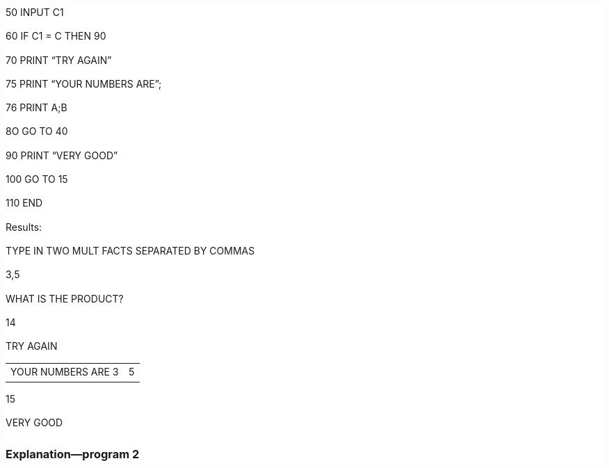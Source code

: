  </p>
 <p>
  50 INPUT C1
 </p>
 <p>
  60 IF C1 = C THEN 90
 </p>
 <p>
  70 PRINT “TRY AGAIN”
 </p>
 <p>
  75 PRINT “YOUR NUMBERS ARE”;
 </p>
 <p>
  76 PRINT A;B
 </p>
 <p>
  8O GO TO 40
 </p>
 <p>
  90 PRINT “VERY GOOD”
 </p>
 <p>
  100 GO TO 15
 </p>
 <p>
  110 END
 </p>
 <p>
  Results:
 </p>
 <p>
  TYPE IN TWO MULT FACTS SEPARATED BY COMMAS
 </p>
 <p>
  3,5
 </p>
 <p>
  WHAT IS THE PRODUCT?
 </p>
 <p>
  14
 </p>
 <p>
  TRY AGAIN
 </p>
<table border="0">
  <tr>
   <td>
    YOUR NUMBERS ARE 3
   </td>
   <td>
    5
   </td>
  </tr>
 </table>
 15
 <p>
  VERY GOOD
 </p>
<h3>
  Explanation—program 2
 </h3>
 <blockquote>